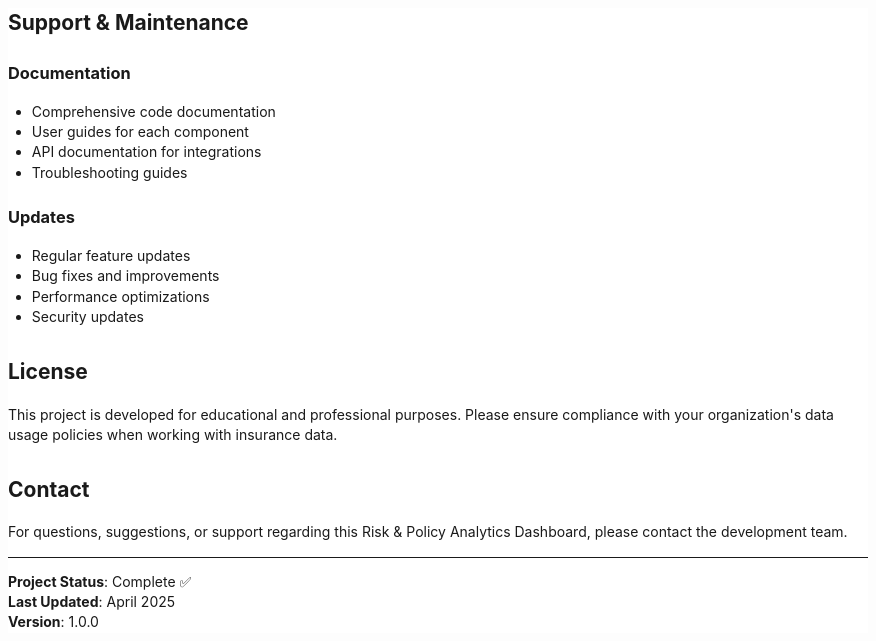 ## Support & Maintenance

### Documentation
- Comprehensive code documentation
- User guides for each component
- API documentation for integrations
- Troubleshooting guides

### Updates
- Regular feature updates
- Bug fixes and improvements
- Performance optimizations
- Security updates

## License

This project is developed for educational and professional purposes. Please ensure compliance with your organization's data usage policies when working with insurance data.

## Contact

For questions, suggestions, or support regarding this Risk & Policy Analytics Dashboard, please contact the development team.

---

**Project Status**: Complete ✅  
**Last Updated**: April 2025  
**Version**: 1.0.0
